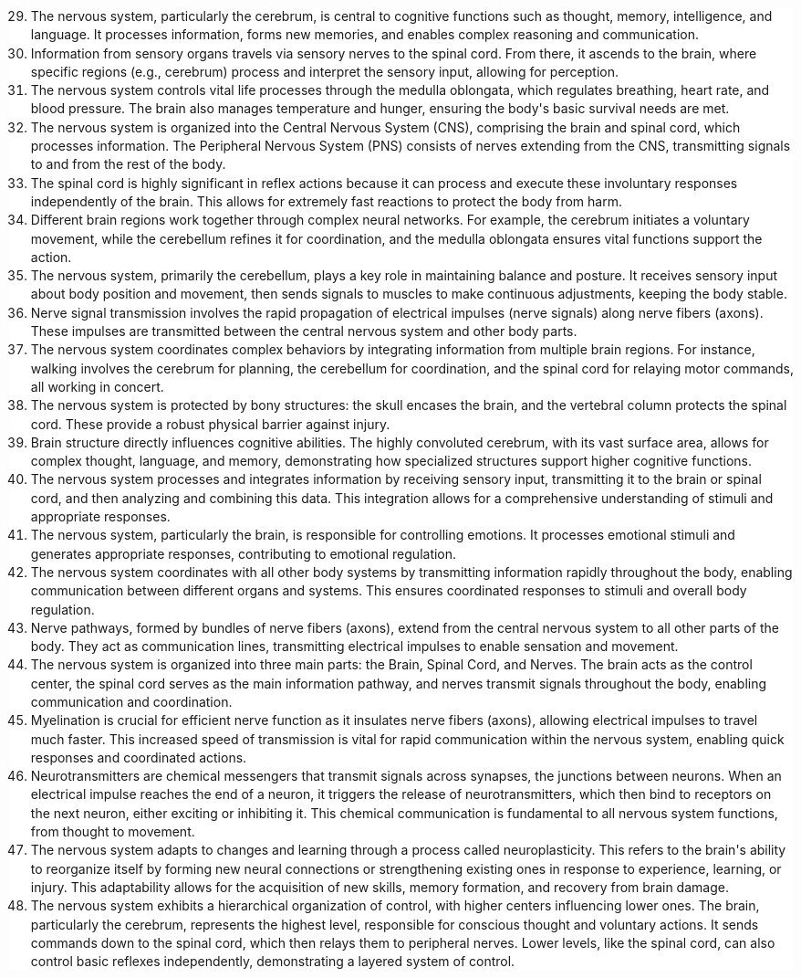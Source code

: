 29. The nervous system, particularly the cerebrum, is central to cognitive functions such as thought, memory, intelligence, and language. It processes information, forms new memories, and enables complex reasoning and communication.
30. Information from sensory organs travels via sensory nerves to the spinal cord. From there, it ascends to the brain, where specific regions (e.g., cerebrum) process and interpret the sensory input, allowing for perception.
31. The nervous system controls vital life processes through the medulla oblongata, which regulates breathing, heart rate, and blood pressure. The brain also manages temperature and hunger, ensuring the body's basic survival needs are met.
32. The nervous system is organized into the Central Nervous System (CNS), comprising the brain and spinal cord, which processes information. The Peripheral Nervous System (PNS) consists of nerves extending from the CNS, transmitting signals to and from the rest of the body.
33. The spinal cord is highly significant in reflex actions because it can process and execute these involuntary responses independently of the brain. This allows for extremely fast reactions to protect the body from harm.
34. Different brain regions work together through complex neural networks. For example, the cerebrum initiates a voluntary movement, while the cerebellum refines it for coordination, and the medulla oblongata ensures vital functions support the action.
35. The nervous system, primarily the cerebellum, plays a key role in maintaining balance and posture. It receives sensory input about body position and movement, then sends signals to muscles to make continuous adjustments, keeping the body stable.
36. Nerve signal transmission involves the rapid propagation of electrical impulses (nerve signals) along nerve fibers (axons). These impulses are transmitted between the central nervous system and other body parts.
37. The nervous system coordinates complex behaviors by integrating information from multiple brain regions. For instance, walking involves the cerebrum for planning, the cerebellum for coordination, and the spinal cord for relaying motor commands, all working in concert.
38. The nervous system is protected by bony structures: the skull encases the brain, and the vertebral column protects the spinal cord. These provide a robust physical barrier against injury.
39. Brain structure directly influences cognitive abilities. The highly convoluted cerebrum, with its vast surface area, allows for complex thought, language, and memory, demonstrating how specialized structures support higher cognitive functions.
40. The nervous system processes and integrates information by receiving sensory input, transmitting it to the brain or spinal cord, and then analyzing and combining this data. This integration allows for a comprehensive understanding of stimuli and appropriate responses.
41. The nervous system, particularly the brain, is responsible for controlling emotions. It processes emotional stimuli and generates appropriate responses, contributing to emotional regulation.
42. The nervous system coordinates with all other body systems by transmitting information rapidly throughout the body, enabling communication between different organs and systems. This ensures coordinated responses to stimuli and overall body regulation.
43. Nerve pathways, formed by bundles of nerve fibers (axons), extend from the central nervous system to all other parts of the body. They act as communication lines, transmitting electrical impulses to enable sensation and movement.
44. The nervous system is organized into three main parts: the Brain, Spinal Cord, and Nerves. The brain acts as the control center, the spinal cord serves as the main information pathway, and nerves transmit signals throughout the body, enabling communication and coordination.
45. Myelination is crucial for efficient nerve function as it insulates nerve fibers (axons), allowing electrical impulses to travel much faster. This increased speed of transmission is vital for rapid communication within the nervous system, enabling quick responses and coordinated actions.
46. Neurotransmitters are chemical messengers that transmit signals across synapses, the junctions between neurons. When an electrical impulse reaches the end of a neuron, it triggers the release of neurotransmitters, which then bind to receptors on the next neuron, either exciting or inhibiting it. This chemical communication is fundamental to all nervous system functions, from thought to movement.
47. The nervous system adapts to changes and learning through a process called neuroplasticity. This refers to the brain's ability to reorganize itself by forming new neural connections or strengthening existing ones in response to experience, learning, or injury. This adaptability allows for the acquisition of new skills, memory formation, and recovery from brain damage.
48. The nervous system exhibits a hierarchical organization of control, with higher centers influencing lower ones. The brain, particularly the cerebrum, represents the highest level, responsible for conscious thought and voluntary actions. It sends commands down to the spinal cord, which then relays them to peripheral nerves. Lower levels, like the spinal cord, can also control basic reflexes independently, demonstrating a layered system of control.